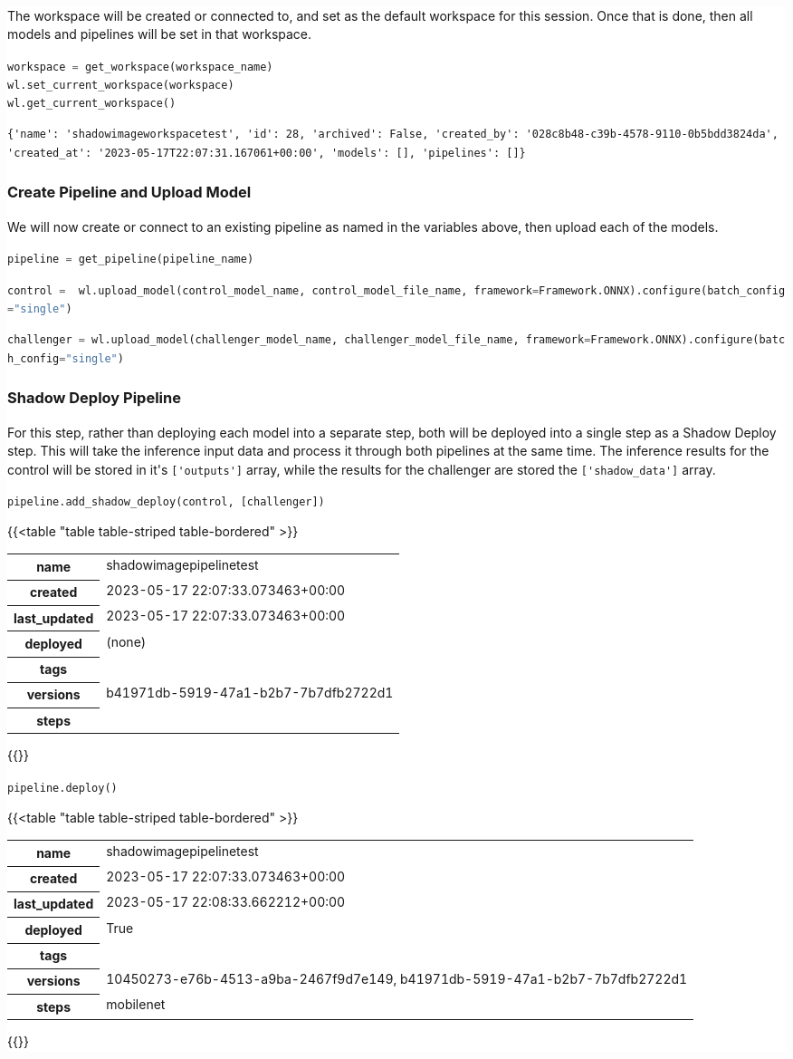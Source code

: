 The workspace will be created or connected to, and set as the default workspace for this session.  Once that is done, then all models and pipelines will be set in that workspace.

```python
workspace = get_workspace(workspace_name)
wl.set_current_workspace(workspace)
wl.get_current_workspace()
```

    {'name': 'shadowimageworkspacetest', 'id': 28, 'archived': False, 'created_by': '028c8b48-c39b-4578-9110-0b5bdd3824da', 'created_at': '2023-05-17T22:07:31.167061+00:00', 'models': [], 'pipelines': []}

### Create Pipeline and Upload Model

We will now create or connect to an existing pipeline as named in the variables above, then upload each of the models.

```python
pipeline = get_pipeline(pipeline_name)
```

```python
control =  wl.upload_model(control_model_name, control_model_file_name, framework=Framework.ONNX).configure(batch_config="single")
```

```python
challenger = wl.upload_model(challenger_model_name, challenger_model_file_name, framework=Framework.ONNX).configure(batch_config="single")
```

### Shadow Deploy Pipeline

For this step, rather than deploying each model into a separate step, both will be deployed into a single step as a Shadow Deploy step.  This will take the inference input data and process it through both pipelines at the same time.  The inference results for the control will be stored in it's `['outputs']` array, while the results for the challenger are stored the `['shadow_data']` array.

```python
pipeline.add_shadow_deploy(control, [challenger])

```

{{<table "table table-striped table-bordered" >}}
<table><tr><th>name</th> <td>shadowimagepipelinetest</td></tr><tr><th>created</th> <td>2023-05-17 22:07:33.073463+00:00</td></tr><tr><th>last_updated</th> <td>2023-05-17 22:07:33.073463+00:00</td></tr><tr><th>deployed</th> <td>(none)</td></tr><tr><th>tags</th> <td></td></tr><tr><th>versions</th> <td>b41971db-5919-47a1-b2b7-7b7dfb2722d1</td></tr><tr><th>steps</th> <td></td></tr></table>
{{</table>}}

```python
pipeline.deploy()
```

{{<table "table table-striped table-bordered" >}}
<table><tr><th>name</th> <td>shadowimagepipelinetest</td></tr><tr><th>created</th> <td>2023-05-17 22:07:33.073463+00:00</td></tr><tr><th>last_updated</th> <td>2023-05-17 22:08:33.662212+00:00</td></tr><tr><th>deployed</th> <td>True</td></tr><tr><th>tags</th> <td></td></tr><tr><th>versions</th> <td>10450273-e76b-4513-a9ba-2467f9d7e149, b41971db-5919-47a1-b2b7-7b7dfb2722d1</td></tr><tr><th>steps</th> <td>mobilenet</td></tr></table>
{{</table>}}
